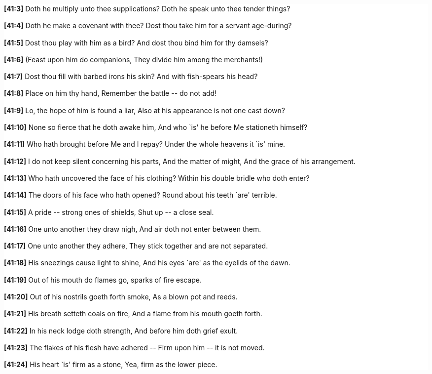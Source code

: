 **[41:3]** Doth he multiply unto thee supplications? Doth he speak unto thee tender things?

**[41:4]** Doth he make a covenant with thee? Dost thou take him for a servant age-during?

**[41:5]** Dost thou play with him as a bird? And dost thou bind him for thy damsels?

**[41:6]** (Feast upon him do companions, They divide him among the merchants!)

**[41:7]** Dost thou fill with barbed irons his skin? And with fish-spears his head?

**[41:8]** Place on him thy hand, Remember the battle -- do not add!

**[41:9]** Lo, the hope of him is found a liar, Also at his appearance is not one cast down?

**[41:10]** None so fierce that he doth awake him, And who \`is' he before Me stationeth himself?

**[41:11]** Who hath brought before Me and I repay? Under the whole heavens it \`is' mine.

**[41:12]** I do not keep silent concerning his parts, And the matter of might, And the grace of his arrangement.

**[41:13]** Who hath uncovered the face of his clothing? Within his double bridle who doth enter?

**[41:14]** The doors of his face who hath opened? Round about his teeth \`are' terrible.

**[41:15]** A pride -- strong ones of shields, Shut up -- a close seal.

**[41:16]** One unto another they draw nigh, And air doth not enter between them.

**[41:17]** One unto another they adhere, They stick together and are not separated.

**[41:18]** His sneezings cause light to shine, And his eyes \`are' as the eyelids of the dawn.

**[41:19]** Out of his mouth do flames go, sparks of fire escape.

**[41:20]** Out of his nostrils goeth forth smoke, As a blown pot and reeds.

**[41:21]** His breath setteth coals on fire, And a flame from his mouth goeth forth.

**[41:22]** In his neck lodge doth strength, And before him doth grief exult.

**[41:23]** The flakes of his flesh have adhered -- Firm upon him -- it is not moved.

**[41:24]** His heart \`is' firm as a stone, Yea, firm as the lower piece.

